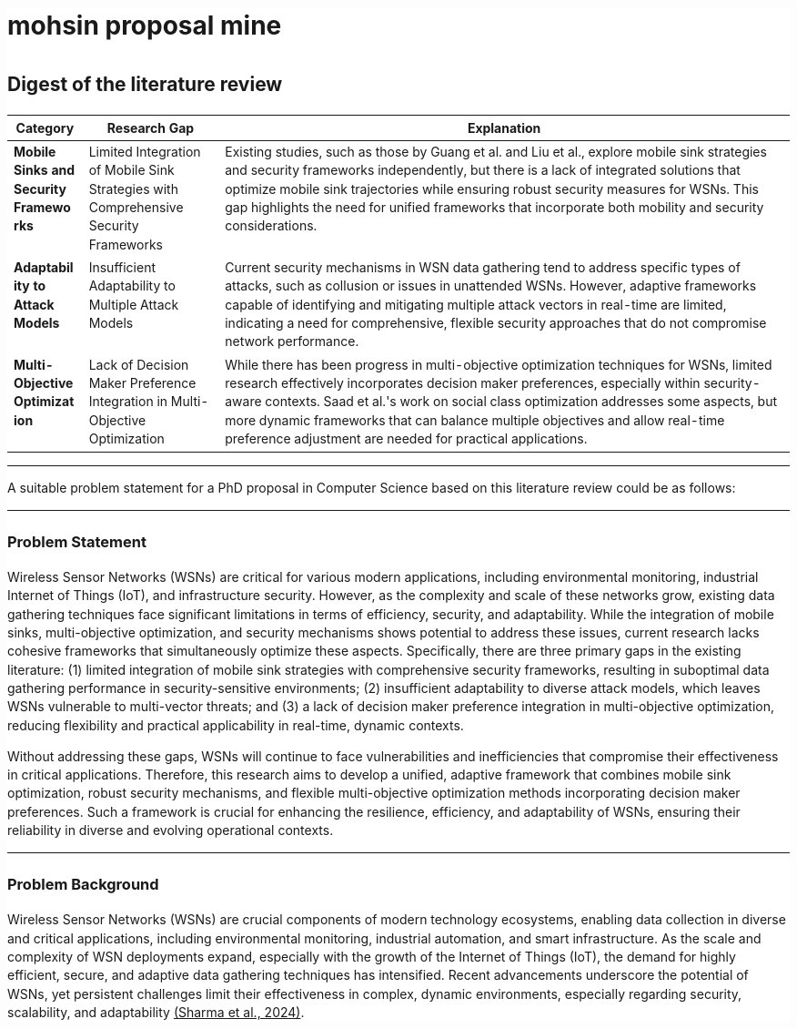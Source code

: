 # mohsin proposal mine

## Digest of  the literature review

| Category | Research Gap | Explanation |
|----------|--------------|-------------|
| **Mobile Sinks and Security Frameworks** | Limited Integration of Mobile Sink Strategies with Comprehensive Security Frameworks | Existing studies, such as those by Guang et al. and Liu et al., explore mobile sink strategies and security frameworks independently, but there is a lack of integrated solutions that optimize mobile sink trajectories while ensuring robust security measures for WSNs. This gap highlights the need for unified frameworks that incorporate both mobility and security considerations. |
| **Adaptability to Attack Models** | Insufficient Adaptability to Multiple Attack Models | Current security mechanisms in WSN data gathering tend to address specific types of attacks, such as collusion or issues in unattended WSNs. However, adaptive frameworks capable of identifying and mitigating multiple attack vectors in real-time are limited, indicating a need for comprehensive, flexible security approaches that do not compromise network performance. |
| **Multi-Objective Optimization** | Lack of Decision Maker Preference Integration in Multi-Objective Optimization | While there has been progress in multi-objective optimization techniques for WSNs, limited research effectively incorporates decision maker preferences, especially within security-aware contexts. Saad et al.'s work on social class optimization addresses some aspects, but more dynamic frameworks that can balance multiple objectives and allow real-time preference adjustment are needed for practical applications. |

---

A suitable problem statement for a PhD proposal in Computer Science based on this literature review could be as follows:

---

### Problem Statement

Wireless Sensor Networks (WSNs) are critical for various modern applications, including environmental monitoring, industrial Internet of Things (IoT), and infrastructure security. However, as the complexity and scale of these networks grow, existing data gathering techniques face significant limitations in terms of efficiency, security, and adaptability. While the integration of mobile sinks, multi-objective optimization, and security mechanisms shows potential to address these issues, current research lacks cohesive frameworks that simultaneously optimize these aspects. Specifically, there are three primary gaps in the existing literature: (1) limited integration of mobile sink strategies with comprehensive security frameworks, resulting in suboptimal data gathering performance in security-sensitive environments; (2) insufficient adaptability to diverse attack models, which leaves WSNs vulnerable to multi-vector threats; and (3) a lack of decision maker preference integration in multi-objective optimization, reducing flexibility and practical applicability in real-time, dynamic contexts.

Without addressing these gaps, WSNs will continue to face vulnerabilities and inefficiencies that compromise their effectiveness in critical applications. Therefore, this research aims to develop a unified, adaptive framework that combines mobile sink optimization, robust security mechanisms, and flexible multi-objective optimization methods incorporating decision maker preferences. Such a framework is crucial for enhancing the resilience, efficiency, and adaptability of WSNs, ensuring their reliability in diverse and evolving operational contexts.

--- 

### Problem Background

Wireless Sensor Networks (WSNs) are crucial components of modern technology ecosystems, enabling data collection in diverse and critical applications, including environmental monitoring, industrial automation, and smart infrastructure. As the scale and complexity of WSN deployments expand, especially with the growth of the Internet of Things (IoT), the demand for highly efficient, secure, and adaptive data gathering techniques has intensified. Recent advancements underscore the potential of WSNs, yet persistent challenges limit their effectiveness in complex, dynamic environments, especially regarding security, scalability, and adaptability [(Sharma et al., 2024)](https://doi.org/10.1016/j.future.2024.101234).

